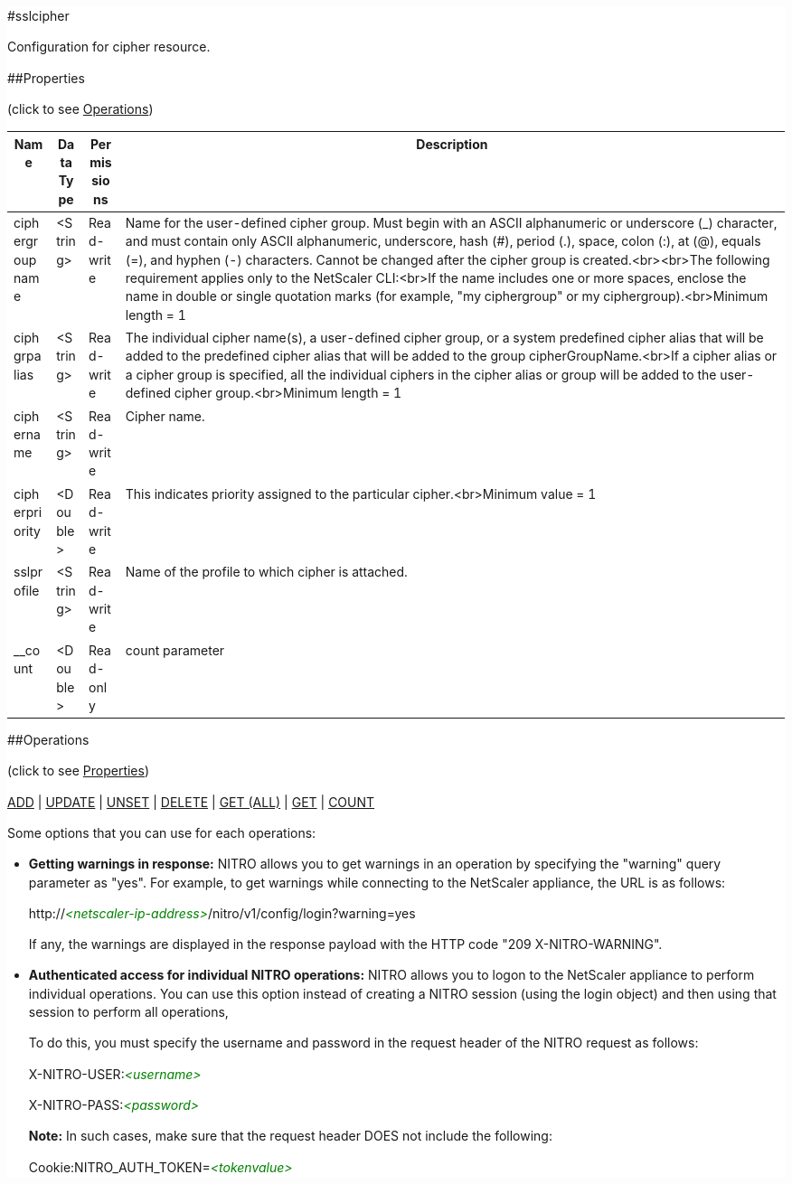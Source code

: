 #sslcipher



Configuration for cipher resource.





##Properties 

<span>(click to see [Operations](#operations))</span>





<table><thead><tr><th>Name</th><th> Data Type</th><th> Permissions</th><th>Description</th></tr></thead><tbody><tr><td>ciphergroupname</td><td>&lt;String></td><td>Read-write</td><td>Name for the user-defined cipher group. Must begin with an ASCII alphanumeric or underscore (_) character, and must contain only ASCII alphanumeric, underscore, hash (#), period (.), space, colon (:), at (@), equals (=), and hyphen (-) characters. Cannot be changed after the cipher group is created.&lt;br>&lt;br>The following requirement applies only to the NetScaler CLI:&lt;br>If the name includes one or more spaces, enclose the name in double or single quotation marks (for example, "my ciphergroup" or my ciphergroup).&lt;br>Minimum length = 1</td><tr><tr><td>ciphgrpalias</td><td>&lt;String></td><td>Read-write</td><td>The individual cipher name(s), a user-defined cipher group, or a system predefined cipher alias that will be added to the predefined cipher alias that will be added to the group cipherGroupName.&lt;br>If a cipher alias or a cipher group is specified, all the individual ciphers in the cipher alias or group will be added to the user-defined cipher group.&lt;br>Minimum length = 1</td><tr><tr><td>ciphername</td><td>&lt;String></td><td>Read-write</td><td>Cipher name.</td><tr><tr><td>cipherpriority</td><td>&lt;Double></td><td>Read-write</td><td>This indicates priority assigned to the particular cipher.&lt;br>Minimum value = 1</td><tr><tr><td>sslprofile</td><td>&lt;String></td><td>Read-write</td><td>Name of the profile to which cipher is attached.</td><tr><tr><td>__count</td><td>&lt;Double></td><td>Read-only</td><td>count parameter</td><tr></tbody></table>

##Operations 

<span>(click to see [Properties](#properties))</span>





[ADD](#add) | [UPDATE](#update) | [UNSET](#unset) | [DELETE](#delete) | [GET (ALL)](#get-(all)) | [GET](#get) | [COUNT](#count)





Some options that you can use for each operations:

<ul><li><p><b>Getting warnings in response:</b> NITRO allows you to get warnings in an operation by specifying the "warning" query parameter as "yes". For example, to get warnings while connecting to the NetScaler appliance, the URL is as follows:</p><p>http://<span style="color:green;font-style:italic;">&lt;netscaler-ip-address&gt;</span>/nitro/v1/config/login?warning=yes</p><p>If any, the warnings are displayed in the response payload with the HTTP code "209 X-NITRO-WARNING".</p></li><li><p><b>Authenticated access for individual NITRO operations:</b> NITRO allows you to logon to the NetScaler appliance to perform individual operations. You can use this option instead of creating a NITRO session (using the login object) and then using that session to perform all operations,</p><p>To do this, you must specify the username and password in the request header of the NITRO request as follows:</p><p>X-NITRO-USER:<span style="color:green;font-style:italic;">&lt;username&gt;</span></p><p>X-NITRO-PASS:<span style="color:green;font-style:italic;">&lt;password&gt;</span></p><p><b>Note:</b> In such cases, make sure that the request header DOES not include the following:</p><p>Cookie:NITRO_AUTH_TOKEN=<span style="color:green;font-style:italic;">&lt;tokenvalue&gt;</span></p></li></ul>
